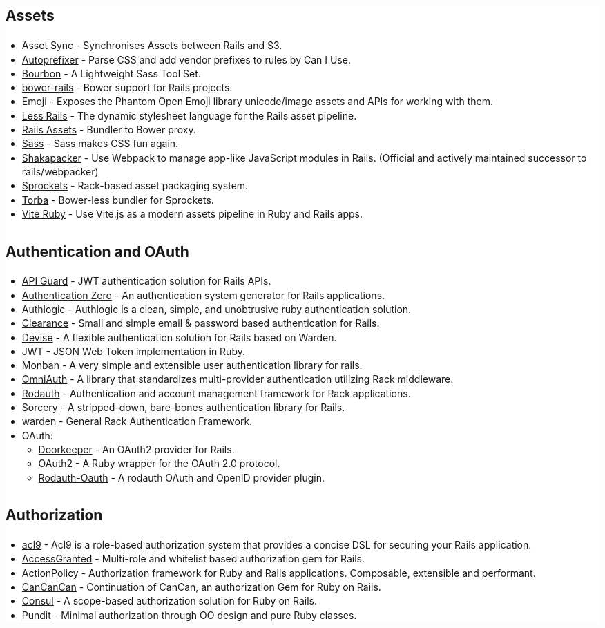 ## Assets

* [Asset Sync](https://github.com/AssetSync/asset_sync) - Synchronises Assets between Rails and S3.
* [Autoprefixer](https://github.com/ai/autoprefixer-rails) - Parse CSS and add vendor prefixes to rules by Can I Use.
* [Bourbon](https://github.com/thoughtbot/bourbon) - A Lightweight Sass Tool Set.
* [bower-rails](https://github.com/rharriso/bower-rails) - Bower support for Rails projects.
* [Emoji](https://github.com/wpeterson/emoji) - Exposes the Phantom Open Emoji library unicode/image assets and APIs for working with them.
* [Less Rails](https://github.com/metaskills/less-rails) - The dynamic stylesheet language for the Rails asset pipeline.
* [Rails Assets](https://rails-assets.org) - Bundler to Bower proxy.
* [Sass](http://sass-lang.com) - Sass makes CSS fun again.
* [Shakapacker](https://github.com/shakacode/shakapacker) - Use Webpack to manage app-like JavaScript modules in Rails. (Official and actively maintained successor to rails/webpacker)
* [Sprockets](https://github.com/rails/sprockets) - Rack-based asset packaging system.
* [Torba](https://github.com/torba-rb/torba) - Bower-less bundler for Sprockets.
* [Vite Ruby](https://github.com/elmassimo/vite_ruby) - Use Vite.js as a modern assets pipeline in Ruby and Rails apps.

## Authentication and OAuth

* [API Guard](https://github.com/Gokul595/api_guard) - JWT authentication solution for Rails APIs.
* [Authentication Zero](https://github.com/lazaronixon/authentication-zero) - An authentication system generator for Rails applications.
* [Authlogic](https://github.com/binarylogic/authlogic) - Authlogic is a clean, simple, and unobtrusive ruby authentication solution.
* [Clearance](https://github.com/thoughtbot/clearance) - Small and simple email & password based authentication for Rails.
* [Devise](https://github.com/heartcombo/devise) - A flexible authentication solution for Rails based on Warden.
* [JWT](https://github.com/jwt/ruby-jwt) - JSON Web Token implementation in Ruby.
* [Monban](https://github.com/halogenandtoast/monban) - A very simple and extensible user authentication library for rails.
* [OmniAuth](https://github.com/omniauth/omniauth) - A library that standardizes multi-provider authentication utilizing Rack middleware.
* [Rodauth](https://github.com/jeremyevans/rodauth) - Authentication and account management framework for Rack applications.
* [Sorcery](https://github.com/Sorcery/sorcery) - A stripped-down, bare-bones authentication library for Rails.
* [warden](https://github.com/hassox/warden) - General Rack Authentication Framework.
* OAuth:
  * [Doorkeeper](https://github.com/doorkeeper-gem/doorkeeper) - An OAuth2 provider for Rails.
  * [OAuth2](https://github.com/intridea/oauth2) - A Ruby wrapper for the OAuth 2.0 protocol.
  * [Rodauth-Oauth](https://gitlab.com/honeyryderchuck/rodauth-oauth) - A rodauth OAuth and OpenID provider plugin.

## Authorization

* [acl9](https://github.com/be9/acl9) - Acl9 is a role-based authorization system that provides a concise DSL for securing your Rails application.
* [AccessGranted](https://github.com/chaps-io/access-granted) - Multi-role and whitelist based authorization gem for Rails.
* [ActionPolicy](https://github.com/palkan/action_policy) - Authorization framework for Ruby and Rails applications. Composable, extensible and performant.
* [CanCanCan](https://github.com/CanCanCommunity/cancancan) - Continuation of CanCan, an authorization Gem for Ruby on Rails.
* [Consul](https://github.com/makandra/consul) - A scope-based authorization solution for Ruby on Rails.
* [Pundit](https://github.com/elabs/pundit) - Minimal authorization through OO design and pure Ruby classes.
